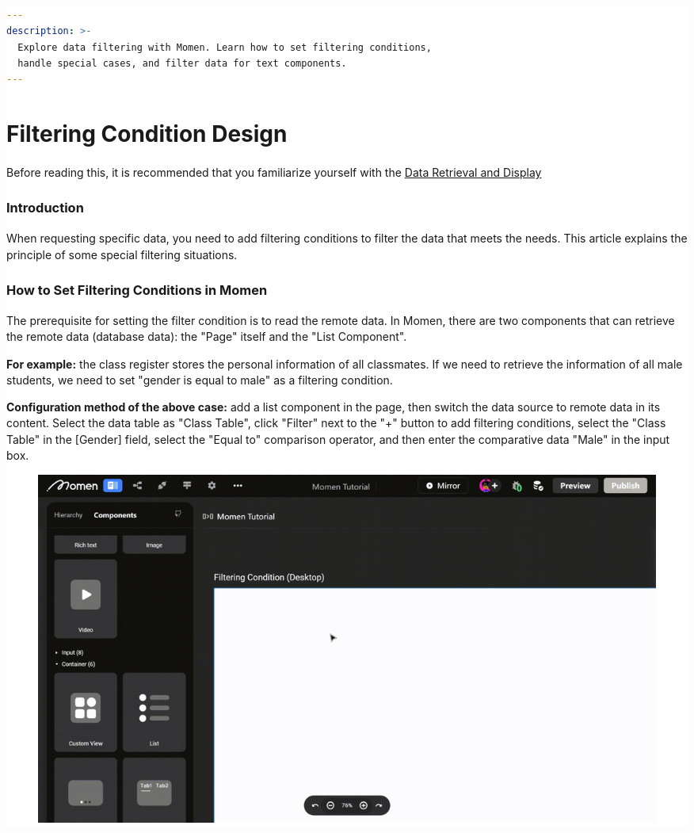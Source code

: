 ```yaml
---
description: >-
  Explore data filtering with Momen. Learn how to set filtering conditions,
  handle special cases, and filter data for text components.
---
```


# Filtering Condition Design

Before reading this, it is recommended that you familiarize yourself with the [Data Retrieval and Display](../../../../data/data-overview/data-retrieval-and-display.md)&#x20;

### Introduction

When requesting specific data, you need to add filtering conditions to filter the data that meets the needs. This article explains the principle of some special filtering situations.

### How to Set Filtering Conditions in Momen

The prerequisite for setting the filter condition is to read the remote data. In Momen, there are two components that can retrieve the remote data (database data): the "Page" itself and the "List Component".

**For example:** the class register stores the personal information of all classmates. If we need to retrieve the information of all male students, we need to set "gender is equal to male" as a filtering condition.

**Configuration method of the above case:** add a list component in the page, then switch the data source to remote data in its content. Select the data table as "Class Table", click "Filter" next to the "+" button to add filtering conditions, select the "Class Table" in the \[Gender] field, select the "Equal to" comparison operator, and then enter the comparative data "Male" in the input box.

<figure><img src="../../../../.gitbook/assets/1 (11).gif" alt=""><figcaption></figcaption></figure>
